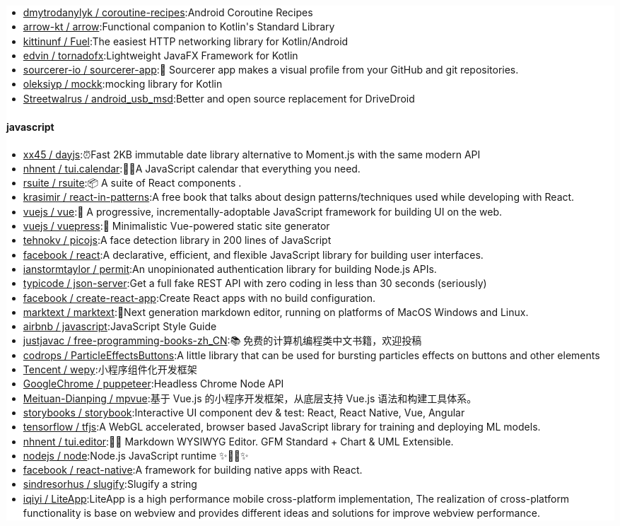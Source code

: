 * [dmytrodanylyk / coroutine-recipes](https://github.com/dmytrodanylyk/coroutine-recipes):Android Coroutine Recipes
* [arrow-kt / arrow](https://github.com/arrow-kt/arrow):Functional companion to Kotlin's Standard Library
* [kittinunf / Fuel](https://github.com/kittinunf/Fuel):The easiest HTTP networking library for Kotlin/Android
* [edvin / tornadofx](https://github.com/edvin/tornadofx):Lightweight JavaFX Framework for Kotlin
* [sourcerer-io / sourcerer-app](https://github.com/sourcerer-io/sourcerer-app):🤖 Sourcerer app makes a visual profile from your GitHub and git repositories.
* [oleksiyp / mockk](https://github.com/oleksiyp/mockk):mocking library for Kotlin
* [Streetwalrus / android_usb_msd](https://github.com/Streetwalrus/android_usb_msd):Better and open source replacement for DriveDroid

#### javascript
* [xx45 / dayjs](https://github.com/xx45/dayjs):⏰Fast 2KB immutable date library alternative to Moment.js with the same modern API
* [nhnent / tui.calendar](https://github.com/nhnent/tui.calendar):🍞📅A JavaScript calendar that everything you need.
* [rsuite / rsuite](https://github.com/rsuite/rsuite):📦 A suite of React components .
* [krasimir / react-in-patterns](https://github.com/krasimir/react-in-patterns):A free book that talks about design patterns/techniques used while developing with React.
* [vuejs / vue](https://github.com/vuejs/vue):🖖 A progressive, incrementally-adoptable JavaScript framework for building UI on the web.
* [vuejs / vuepress](https://github.com/vuejs/vuepress):📝 Minimalistic Vue-powered static site generator
* [tehnokv / picojs](https://github.com/tehnokv/picojs):A face detection library in 200 lines of JavaScript
* [facebook / react](https://github.com/facebook/react):A declarative, efficient, and flexible JavaScript library for building user interfaces.
* [ianstormtaylor / permit](https://github.com/ianstormtaylor/permit):An unopinionated authentication library for building Node.js APIs.
* [typicode / json-server](https://github.com/typicode/json-server):Get a full fake REST API with zero coding in less than 30 seconds (seriously)
* [facebook / create-react-app](https://github.com/facebook/create-react-app):Create React apps with no build configuration.
* [marktext / marktext](https://github.com/marktext/marktext):📝Next generation markdown editor, running on platforms of MacOS Windows and Linux.
* [airbnb / javascript](https://github.com/airbnb/javascript):JavaScript Style Guide
* [justjavac / free-programming-books-zh_CN](https://github.com/justjavac/free-programming-books-zh_CN):📚 免费的计算机编程类中文书籍，欢迎投稿
* [codrops / ParticleEffectsButtons](https://github.com/codrops/ParticleEffectsButtons):A little library that can be used for bursting particles effects on buttons and other elements
* [Tencent / wepy](https://github.com/Tencent/wepy):小程序组件化开发框架
* [GoogleChrome / puppeteer](https://github.com/GoogleChrome/puppeteer):Headless Chrome Node API
* [Meituan-Dianping / mpvue](https://github.com/Meituan-Dianping/mpvue):基于 Vue.js 的小程序开发框架，从底层支持 Vue.js 语法和构建工具体系。
* [storybooks / storybook](https://github.com/storybooks/storybook):Interactive UI component dev & test: React, React Native, Vue, Angular
* [tensorflow / tfjs](https://github.com/tensorflow/tfjs):A WebGL accelerated, browser based JavaScript library for training and deploying ML models.
* [nhnent / tui.editor](https://github.com/nhnent/tui.editor):🍞📝 Markdown WYSIWYG Editor. GFM Standard + Chart & UML Extensible.
* [nodejs / node](https://github.com/nodejs/node):Node.js JavaScript runtime ✨🐢🚀✨
* [facebook / react-native](https://github.com/facebook/react-native):A framework for building native apps with React.
* [sindresorhus / slugify](https://github.com/sindresorhus/slugify):Slugify a string
* [iqiyi / LiteApp](https://github.com/iqiyi/LiteApp):LiteApp is a high performance mobile cross-platform implementation, The realization of cross-platform functionality is base on webview and provides different ideas and solutions for improve webview performance.
